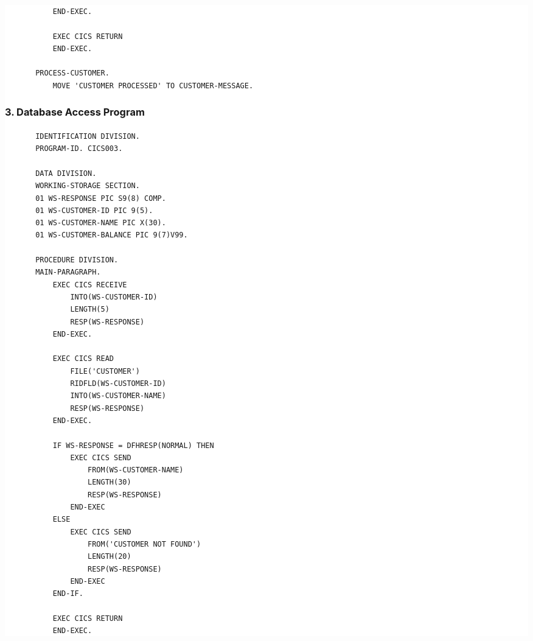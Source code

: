 ```cobol
           END-EXEC.
           
           EXEC CICS RETURN
           END-EXEC.
       
       PROCESS-CUSTOMER.
           MOVE 'CUSTOMER PROCESSED' TO CUSTOMER-MESSAGE.
```

### 3. **Database Access Program**
```cobol
       IDENTIFICATION DIVISION.
       PROGRAM-ID. CICS003.
       
       DATA DIVISION.
       WORKING-STORAGE SECTION.
       01 WS-RESPONSE PIC S9(8) COMP.
       01 WS-CUSTOMER-ID PIC 9(5).
       01 WS-CUSTOMER-NAME PIC X(30).
       01 WS-CUSTOMER-BALANCE PIC 9(7)V99.
       
       PROCEDURE DIVISION.
       MAIN-PARAGRAPH.
           EXEC CICS RECEIVE
               INTO(WS-CUSTOMER-ID)
               LENGTH(5)
               RESP(WS-RESPONSE)
           END-EXEC.
           
           EXEC CICS READ
               FILE('CUSTOMER')
               RIDFLD(WS-CUSTOMER-ID)
               INTO(WS-CUSTOMER-NAME)
               RESP(WS-RESPONSE)
           END-EXEC.
           
           IF WS-RESPONSE = DFHRESP(NORMAL) THEN
               EXEC CICS SEND
                   FROM(WS-CUSTOMER-NAME)
                   LENGTH(30)
                   RESP(WS-RESPONSE)
               END-EXEC
           ELSE
               EXEC CICS SEND
                   FROM('CUSTOMER NOT FOUND')
                   LENGTH(20)
                   RESP(WS-RESPONSE)
               END-EXEC
           END-IF.
           
           EXEC CICS RETURN
           END-EXEC.
```
